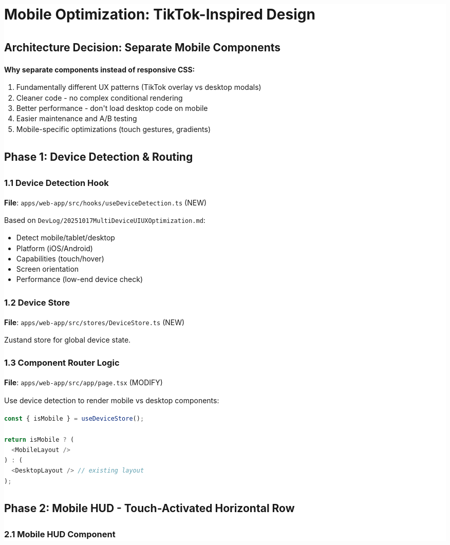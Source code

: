 
# Mobile Optimization: TikTok-Inspired Design

## Architecture Decision: Separate Mobile Components

**Why separate components instead of responsive CSS:**

1. Fundamentally different UX patterns (TikTok overlay vs desktop modals)
2. Cleaner code - no complex conditional rendering
3. Better performance - don't load desktop code on mobile  
4. Easier maintenance and A/B testing
5. Mobile-specific optimizations (touch gestures, gradients)

## Phase 1: Device Detection & Routing

### 1.1 Device Detection Hook

**File**: `apps/web-app/src/hooks/useDeviceDetection.ts` (NEW)

Based on `DevLog/20251017MultiDeviceUIUXOptimization.md`:

- Detect mobile/tablet/desktop
- Platform (iOS/Android)
- Capabilities (touch/hover)
- Screen orientation
- Performance (low-end device check)

### 1.2 Device Store  

**File**: `apps/web-app/src/stores/DeviceStore.ts` (NEW)

Zustand store for global device state.

### 1.3 Component Router Logic

**File**: `apps/web-app/src/app/page.tsx` (MODIFY)

Use device detection to render mobile vs desktop components:

```typescript
const { isMobile } = useDeviceStore();

return isMobile ? (
  <MobileLayout />
) : (
  <DesktopLayout /> // existing layout
);
```

## Phase 2: Mobile HUD - Touch-Activated Horizontal Row

### 2.1 Mobile HUD Component
